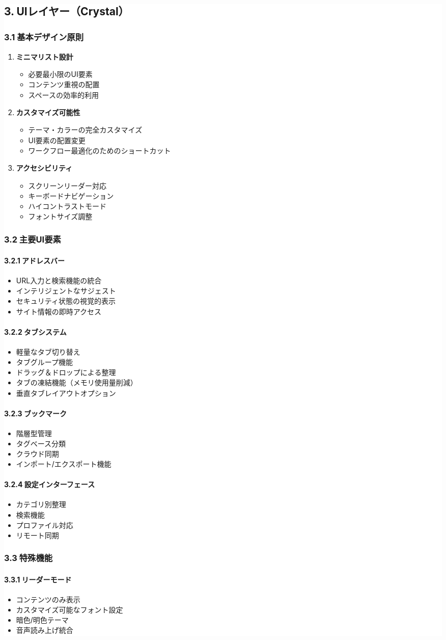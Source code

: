 ## 3. UIレイヤー（Crystal）

### 3.1 基本デザイン原則

1. **ミニマリスト設計**
   - 必要最小限のUI要素
   - コンテンツ重視の配置
   - スペースの効率的利用

2. **カスタマイズ可能性**
   - テーマ・カラーの完全カスタマイズ
   - UI要素の配置変更
   - ワークフロー最適化のためのショートカット

3. **アクセシビリティ**
   - スクリーンリーダー対応
   - キーボードナビゲーション
   - ハイコントラストモード
   - フォントサイズ調整

### 3.2 主要UI要素

#### 3.2.1 アドレスバー
- URL入力と検索機能の統合
- インテリジェントなサジェスト
- セキュリティ状態の視覚的表示
- サイト情報の即時アクセス

#### 3.2.2 タブシステム
- 軽量なタブ切り替え
- タブグループ機能
- ドラッグ＆ドロップによる整理
- タブの凍結機能（メモリ使用量削減）
- 垂直タブレイアウトオプション

#### 3.2.3 ブックマーク
- 階層型管理
- タグベース分類
- クラウド同期
- インポート/エクスポート機能

#### 3.2.4 設定インターフェース
- カテゴリ別整理
- 検索機能
- プロファイル対応
- リモート同期

### 3.3 特殊機能

#### 3.3.1 リーダーモード
- コンテンツのみ表示
- カスタマイズ可能なフォント設定
- 暗色/明色テーマ
- 音声読み上げ統合
